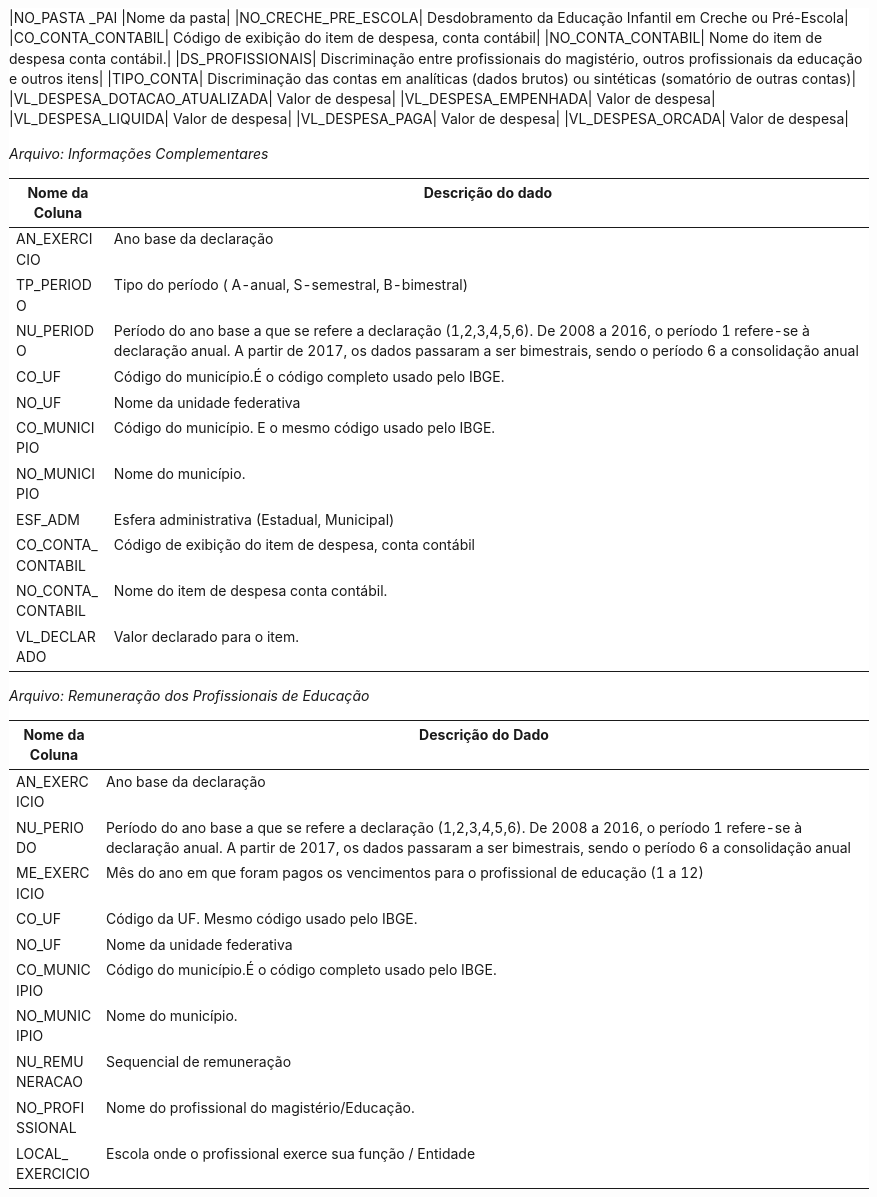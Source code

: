 |NO_PASTA _PAI |Nome da pasta|
|NO_CRECHE_PRE_ESCOLA| Desdobramento da Educação Infantil em Creche ou Pré-Escola|
|CO_CONTA_CONTABIL| Código de exibição do item de despesa, conta contábil|
|NO_CONTA_CONTABIL| Nome do item de despesa conta contábil.|
|DS_PROFISSIONAIS| Discriminação entre profissionais do magistério, outros profissionais da educação e outros itens|
|TIPO_CONTA| Discriminação das contas em analíticas (dados brutos) ou sintéticas (somatório de outras contas)|
|VL_DESPESA_DOTACAO_ATUALIZADA| Valor de despesa|
|VL_DESPESA_EMPENHADA| Valor de despesa|
|VL_DESPESA_LIQUIDA| Valor de despesa|
|VL_DESPESA_PAGA| Valor de despesa|
|VL_DESPESA_ORCADA| Valor de despesa|

*Arquivo: Informações Complementares*

|Nome da Coluna| Descrição do dado|
|--|--|
|AN_EXERCICIO| Ano base da declaração|
|TP_PERIODO| Tipo do período ( A-anual, S-semestral, B-bimestral)|
|NU_PERIODO| Período do ano base a que se refere a declaração (1,2,3,4,5,6). De 2008 a 2016, o período 1 refere-se à declaração anual. A partir de 2017, os dados passaram a ser bimestrais, sendo o período 6 a consolidação anual|
|CO_UF| Código do município.É o código completo usado pelo IBGE.|
|NO_UF| Nome da unidade federativa|
|CO_MUNICIPIO| Código do município. E o mesmo código usado pelo IBGE.|
|NO_MUNICIPIO| Nome do município.|
|ESF_ADM| Esfera administrativa (Estadual, Municipal)|
|CO_CONTA_CONTABIL| Código de exibição do item de despesa, conta contábil|
|NO_CONTA_CONTABIL| Nome do item de despesa conta contábil.|
|VL_DECLARADO| Valor declarado para o item.|

*Arquivo: Remuneração dos Profissionais de Educação*

|Nome da Coluna| Descrição do Dado|
|--|--|
|AN_EXERCICIO| Ano base da declaração|
|NU_PERIODO| Período do ano base a que se refere a declaração (1,2,3,4,5,6). De 2008 a 2016, o período 1 refere-se à declaração anual. A partir de 2017, os dados passaram a ser bimestrais, sendo o período 6 a consolidação anual|
|ME_EXERCICIO| Mês do ano em que foram pagos os vencimentos para o profissional de educação (1 a 12)|
|CO_UF| Código da UF. Mesmo código usado pelo IBGE.|
|NO_UF| Nome da unidade federativa|
|CO_MUNICIPIO| Código do município.É o código completo usado pelo IBGE.|
|NO_MUNICIPIO| Nome do município.|
|NU_REMUNERACAO| Sequencial de remuneração|
|NO_PROFISSIONAL| Nome do profissional do magistério/Educação.|
|LOCAL_ EXERCICIO| Escola onde o profissional exerce sua função / Entidade|